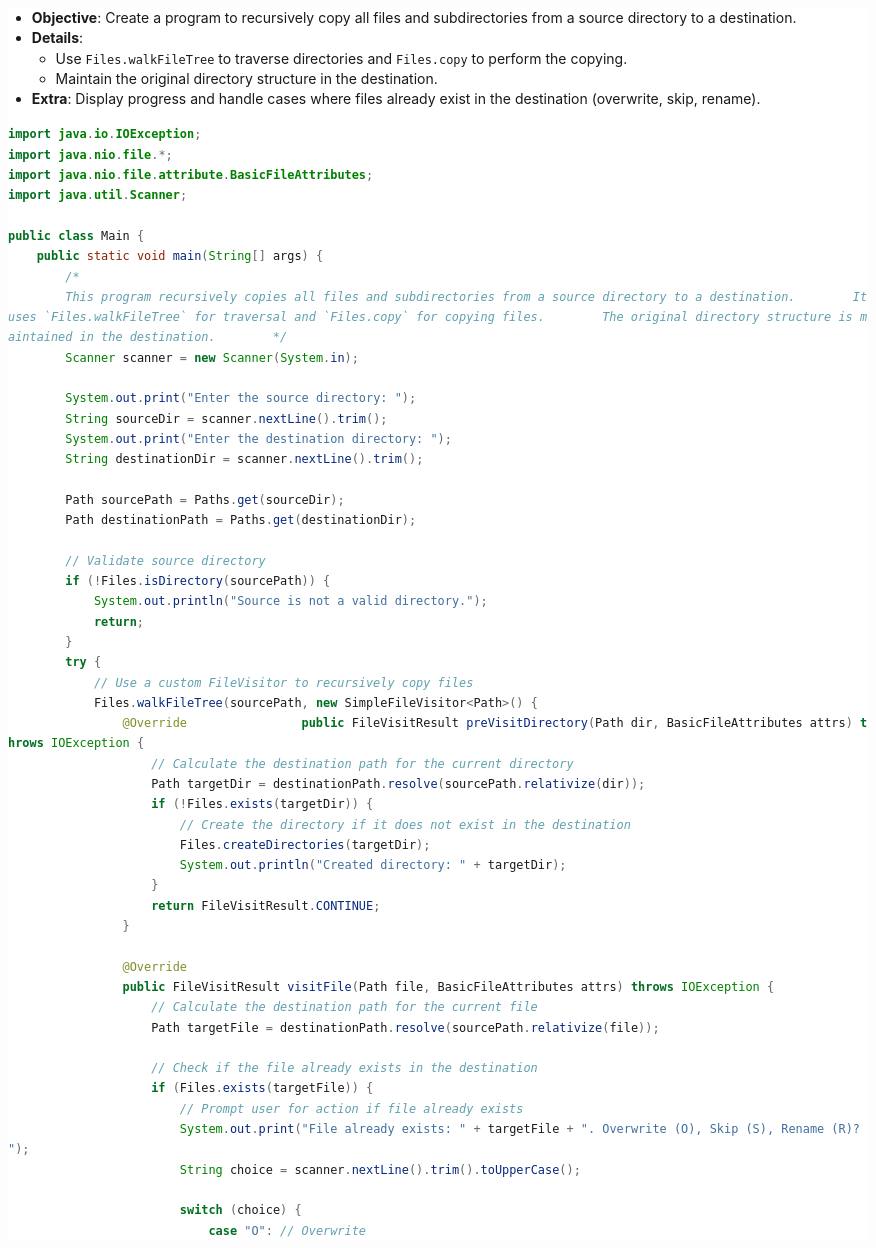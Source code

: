 - **Objective**: Create a program to recursively copy all files and subdirectories from a source directory to a destination.
- **Details**:
    - Use `Files.walkFileTree` to traverse directories and `Files.copy` to perform the copying.
    - Maintain the original directory structure in the destination.
- **Extra**: Display progress and handle cases where files already exist in the destination (overwrite, skip, rename).
```Java
import java.io.IOException;  
import java.nio.file.*;  
import java.nio.file.attribute.BasicFileAttributes;  
import java.util.Scanner;  
  
public class Main {  
    public static void main(String[] args) {  
        /*  
        This program recursively copies all files and subdirectories from a source directory to a destination.        It uses `Files.walkFileTree` for traversal and `Files.copy` for copying files.        The original directory structure is maintained in the destination.        */  
        Scanner scanner = new Scanner(System.in);  
  
        System.out.print("Enter the source directory: ");  
        String sourceDir = scanner.nextLine().trim();  
        System.out.print("Enter the destination directory: ");  
        String destinationDir = scanner.nextLine().trim();  
  
        Path sourcePath = Paths.get(sourceDir);  
        Path destinationPath = Paths.get(destinationDir);  
  
        // Validate source directory  
        if (!Files.isDirectory(sourcePath)) {  
            System.out.println("Source is not a valid directory.");  
            return;  
        }  
        try {  
            // Use a custom FileVisitor to recursively copy files  
            Files.walkFileTree(sourcePath, new SimpleFileVisitor<Path>() {  
                @Override                public FileVisitResult preVisitDirectory(Path dir, BasicFileAttributes attrs) throws IOException {  
                    // Calculate the destination path for the current directory  
                    Path targetDir = destinationPath.resolve(sourcePath.relativize(dir));  
                    if (!Files.exists(targetDir)) {  
                        // Create the directory if it does not exist in the destination  
                        Files.createDirectories(targetDir);  
                        System.out.println("Created directory: " + targetDir);  
                    }  
                    return FileVisitResult.CONTINUE;  
                }  
  
                @Override  
                public FileVisitResult visitFile(Path file, BasicFileAttributes attrs) throws IOException {  
                    // Calculate the destination path for the current file  
                    Path targetFile = destinationPath.resolve(sourcePath.relativize(file));  
  
                    // Check if the file already exists in the destination  
                    if (Files.exists(targetFile)) {  
                        // Prompt user for action if file already exists  
                        System.out.print("File already exists: " + targetFile + ". Overwrite (O), Skip (S), Rename (R)? ");  
                        String choice = scanner.nextLine().trim().toUpperCase();  
  
                        switch (choice) {  
                            case "O": // Overwrite  
```
